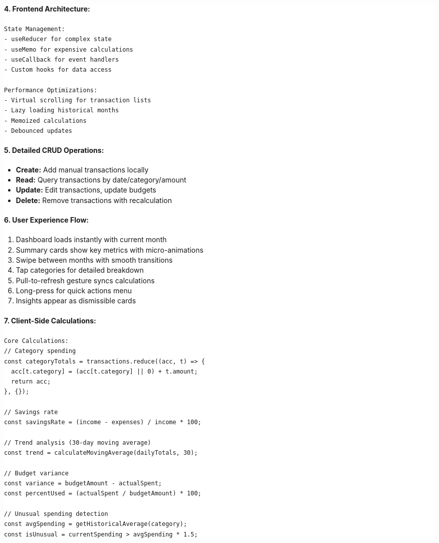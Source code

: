 #### 4. Frontend Architecture:
```
State Management:
- useReducer for complex state
- useMemo for expensive calculations
- useCallback for event handlers
- Custom hooks for data access

Performance Optimizations:
- Virtual scrolling for transaction lists
- Lazy loading historical months
- Memoized calculations
- Debounced updates
```

#### 5. Detailed CRUD Operations:
- **Create:** Add manual transactions locally
- **Read:** Query transactions by date/category/amount
- **Update:** Edit transactions, update budgets
- **Delete:** Remove transactions with recalculation

#### 6. User Experience Flow:
1. Dashboard loads instantly with current month
2. Summary cards show key metrics with micro-animations
3. Swipe between months with smooth transitions
4. Tap categories for detailed breakdown
5. Pull-to-refresh gesture syncs calculations
6. Long-press for quick actions menu
7. Insights appear as dismissible cards

#### 7. Client-Side Calculations:
```
Core Calculations:
// Category spending
const categoryTotals = transactions.reduce((acc, t) => {
  acc[t.category] = (acc[t.category] || 0) + t.amount;
  return acc;
}, {});

// Savings rate
const savingsRate = (income - expenses) / income * 100;

// Trend analysis (30-day moving average)
const trend = calculateMovingAverage(dailyTotals, 30);

// Budget variance
const variance = budgetAmount - actualSpent;
const percentUsed = (actualSpent / budgetAmount) * 100;

// Unusual spending detection
const avgSpending = getHistoricalAverage(category);
const isUnusual = currentSpending > avgSpending * 1.5;
```
